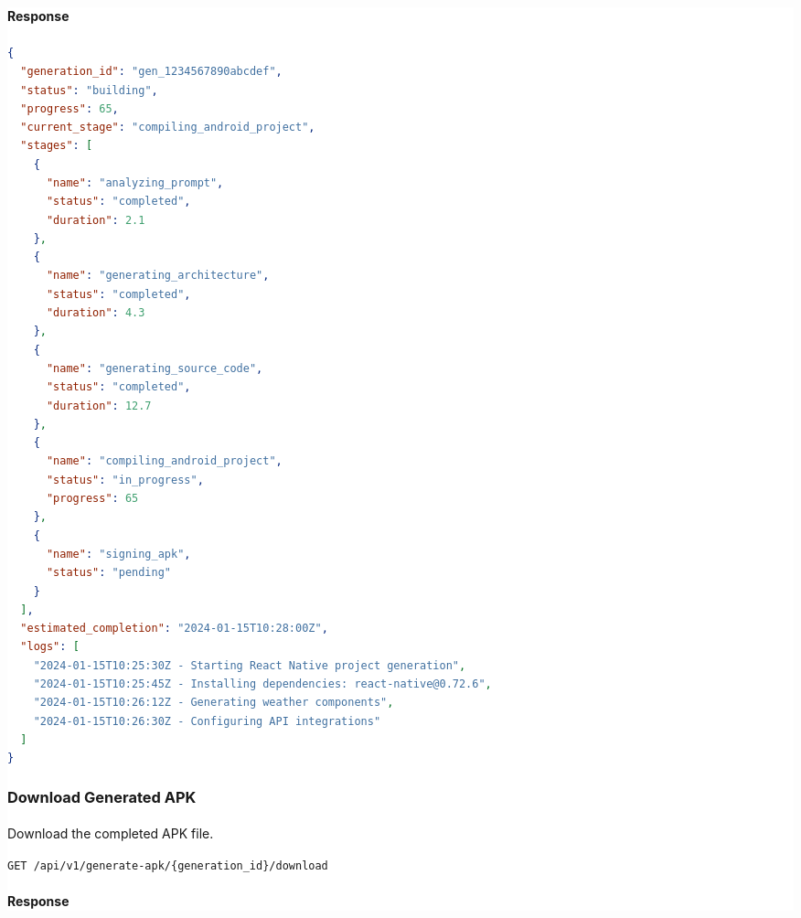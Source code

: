 #### Response

```json
{
  "generation_id": "gen_1234567890abcdef",
  "status": "building",
  "progress": 65,
  "current_stage": "compiling_android_project",
  "stages": [
    {
      "name": "analyzing_prompt",
      "status": "completed",
      "duration": 2.1
    },
    {
      "name": "generating_architecture", 
      "status": "completed",
      "duration": 4.3
    },
    {
      "name": "generating_source_code",
      "status": "completed", 
      "duration": 12.7
    },
    {
      "name": "compiling_android_project",
      "status": "in_progress",
      "progress": 65
    },
    {
      "name": "signing_apk",
      "status": "pending"
    }
  ],
  "estimated_completion": "2024-01-15T10:28:00Z",
  "logs": [
    "2024-01-15T10:25:30Z - Starting React Native project generation",
    "2024-01-15T10:25:45Z - Installing dependencies: react-native@0.72.6",
    "2024-01-15T10:26:12Z - Generating weather components",
    "2024-01-15T10:26:30Z - Configuring API integrations"
  ]
}
```

### Download Generated APK

Download the completed APK file.

```http
GET /api/v1/generate-apk/{generation_id}/download
```

#### Response
